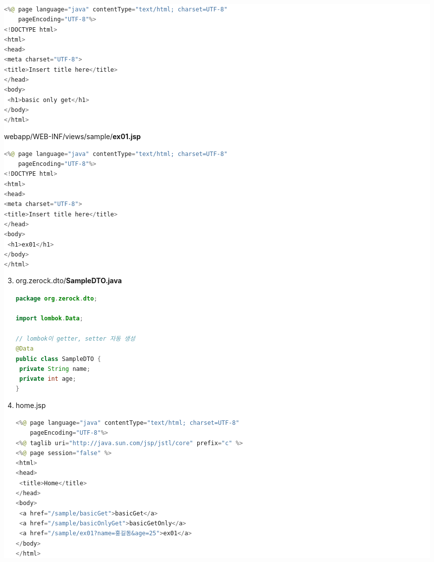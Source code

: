    ```java
   <%@ page language="java" contentType="text/html; charset=UTF-8"
       pageEncoding="UTF-8"%>
   <!DOCTYPE html>
   <html>
   <head>
   <meta charset="UTF-8">
   <title>Insert title here</title>
   </head>
   <body>
   	<h1>basic only get</h1>
   </body>
   </html>
   ```

   webapp/WEB-INF/views/sample/**ex01.jsp**

   ```java
   <%@ page language="java" contentType="text/html; charset=UTF-8"
       pageEncoding="UTF-8"%>
   <!DOCTYPE html>
   <html>
   <head>
   <meta charset="UTF-8">
   <title>Insert title here</title>
   </head>
   <body>
   	<h1>ex01</h1>
   </body>
   </html>
   ```

3. org.zerock.dto/**SampleDTO.java**

   ```java
   package org.zerock.dto;

   import lombok.Data;

   // lombok이 getter, setter 자동 생성
   @Data
   public class SampleDTO {
   	private String name;
   	private int age;
   }
   ```

4. home.jsp

   ```java
   <%@ page language="java" contentType="text/html; charset=UTF-8"
       pageEncoding="UTF-8"%>
   <%@ taglib uri="http://java.sun.com/jsp/jstl/core" prefix="c" %>
   <%@ page session="false" %>
   <html>
   <head>
   	<title>Home</title>
   </head>
   <body>
   	<a href="/sample/basicGet">basicGet</a>
   	<a href="/sample/basicOnlyGet">basicGetOnly</a>
   	<a href="/sample/ex01?name=홍길동&age=25">ex01</a>
   </body>
   </html>
   ```






